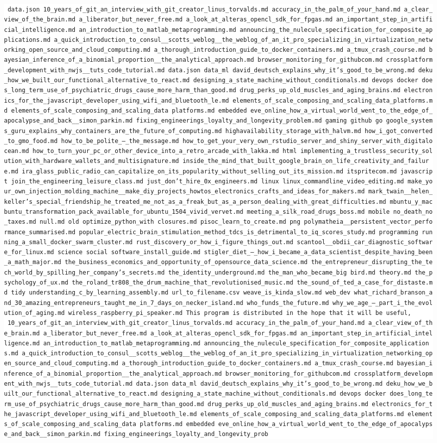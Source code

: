 ```
 data.json 10_years_of_git_an_interview_with_git_creator_linus_torvalds.md accuracy_in_the_palm_of_your_hand.md a_clear_view_of_the_brain.md a_liberator_but_never_free.md a_look_at_alteras_opencl_sdk_for_fpgas.md an_important_step_in_artificial_intelligence.md an_introduction_to_matlab_metaprogramming.md announcing_the_nulecule_specification_for_composite_applications.md a_quick_introduction_to_consul__scotts_weblog__the_weblog_of_an_it_pro_specializing_in_virtualization_networking_open_source_and_cloud_computing.md a_thorough_introduction_guide_to_docker_containers.md a_tmux_crash_course.md bayesian_inference_of_a_binomial_proportion__the_analytical_approach.md browser_monitoring_for_githubcom.md crossplatform_development_with_nwjs__tuts_code_tutorial.md data.json data_ml david_deutsch_explains_why_it’s_good_to_be_wrong.md deku_how_we_built_our_functional_alternative_to_react.md designing_a_state_machine_without_conditionals.md devops docker does_long_term_use_of_psychiatric_drugs_cause_more_harm_than_good.md drug_perks_up_old_muscles_and_aging_brains.md electronics_for_the_javascript_developer_using_wifi_and_bluetooth_le.md elements_of_scale_composing_and_scaling_data_platforms.md elements_of_scale_composing_and_scaling_data platforms.md embedded eve_online_how_a_virtual_world_went_to_the_edge_of_apocalypse_and_back__simon_parkin.md fixing_engineerings_loyalty_and_longevity_problem.md gaming github go google_systems_guru_explains_why_containers_are_the_future_of_computing.md highavailability_storage_with_halvm.md how_i_got_converted_to_gmo_food.md how_to_be_polite_—_the_message.md how_to_get_your_very_own_rstudio_server_and_shiny_server_with_digitalocean.md how_to_turn_your_pc_or_other_device_into_a_retro_arcade_with_lakka.md html implementing_a_trustless_security_solution_with_hardware_wallets_and_multisignature.md inside_the_mind_that_built_google_brain_on_life_creativity_and_failure.md ira_glass_public_radio_can_capitalize_on_its_popularity_without_selling_out_its_mission.md itspritecom.md javascript join_the_engineering_leisure_class.md just_don’t_hire_0x_engineers.md linux linux_commandline_video_editing.md make_your_own_injection_molding_machine__make_diy_projects_howtos_electronics_crafts_and_ideas_for_makers.md mark_twain__helen_keller’s_special_friendship_he_treated_me_not_as_a_freak_but_as_a_person_dealing_with_great_difficulties.md mbuntu_y_macbuntu_transformation_pack_available_for_ubuntu_1504_vivid_vervet.md meeting_a_silk_road_drugs_boss.md mobile no_death_no_taxes.md null.md old optimize_python_with closures.md pisoc_learn_to_create.md png polymatheia__persistent_vector_performance_summarised.md popular_electric_brain_stimulation_method_tdcs_is_detrimental_to_iq_scores_study.md programming running_a_small_docker_swarm_cluster.md rust_discovery_or_how_i_figure_things_out.md scantool__obdii_car_diagnostic_software_for_linux.md science social software_install_guide.md stigler_diet_–_how_i_became_a_data_scientist_despite_having_been_a_math_major.md the_business_economics_and_opportunity_of_opensource_data_science.md the_entrepreneur_disrupting_the_tech_world_by_spilling_her_company’s_secrets.md the_identity_underground.md the_man_who_became_big bird.md theory.md the_psychology_of_ux.md the_roland_tr808_the_drum_machine_that_revolutionised_music.md the_sound_of_ted_a_case_for_distaste.md tidy understanding_c_by_learning_assembly.md url_to_filename.csv weave_is_kinda_slow.md web_dev what_richard_branson_and_30_amazing_entrepreneurs_taught_me_in_7_days_on_necker_island.md who_funds_the_future.md why_we_age_–_part_i_the_evolution_of_aging.md wireless_raspberry_pi_speaker.md This program is distributed in the hope that it will be useful,
 10_years_of_git_an_interview_with_git_creator_linus_torvalds.md accuracy_in_the_palm_of_your_hand.md a_clear_view_of_the_brain.md a_liberator_but_never_free.md a_look_at_alteras_opencl_sdk_for_fpgas.md an_important_step_in_artificial_intelligence.md an_introduction_to_matlab_metaprogramming.md announcing_the_nulecule_specification_for_composite_applications.md a_quick_introduction_to_consul__scotts_weblog__the_weblog_of_an_it_pro_specializing_in_virtualization_networking_open_source_and_cloud_computing.md a_thorough_introduction_guide_to_docker_containers.md a_tmux_crash_course.md bayesian_inference_of_a_binomial_proportion__the_analytical_approach.md browser_monitoring_for_githubcom.md crossplatform_development_with_nwjs__tuts_code_tutorial.md data.json data_ml david_deutsch_explains_why_it’s_good_to_be_wrong.md deku_how_we_built_our_functional_alternative_to_react.md designing_a_state_machine_without_conditionals.md devops docker does_long_term_use_of_psychiatric_drugs_cause_more_harm_than_good.md drug_perks_up_old_muscles_and_aging_brains.md electronics_for_the_javascript_developer_using_wifi_and_bluetooth_le.md elements_of_scale_composing_and_scaling_data_platforms.md elements_of_scale_composing_and_scaling_data platforms.md embedded eve_online_how_a_virtual_world_went_to_the_edge_of_apocalypse_and_back__simon_parkin.md fixing_engineerings_loyalty_and_longevity_prob
```